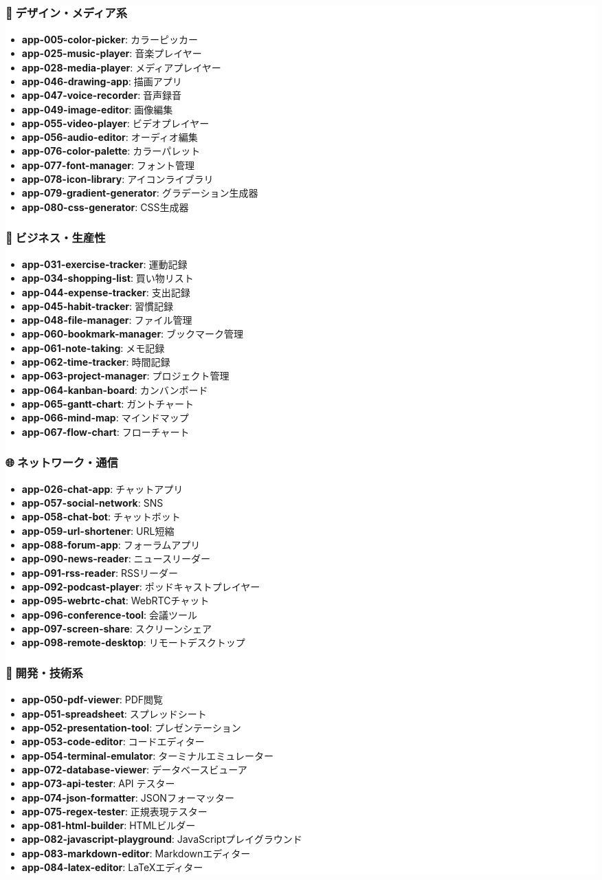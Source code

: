 ### 🎨 デザイン・メディア系
- **app-005-color-picker**: カラーピッカー
- **app-025-music-player**: 音楽プレイヤー
- **app-028-media-player**: メディアプレイヤー
- **app-046-drawing-app**: 描画アプリ
- **app-047-voice-recorder**: 音声録音
- **app-049-image-editor**: 画像編集
- **app-055-video-player**: ビデオプレイヤー
- **app-056-audio-editor**: オーディオ編集
- **app-076-color-palette**: カラーパレット
- **app-077-font-manager**: フォント管理
- **app-078-icon-library**: アイコンライブラリ
- **app-079-gradient-generator**: グラデーション生成器
- **app-080-css-generator**: CSS生成器

### 💼 ビジネス・生産性
- **app-031-exercise-tracker**: 運動記録
- **app-034-shopping-list**: 買い物リスト
- **app-044-expense-tracker**: 支出記録
- **app-045-habit-tracker**: 習慣記録
- **app-048-file-manager**: ファイル管理
- **app-060-bookmark-manager**: ブックマーク管理
- **app-061-note-taking**: メモ記録
- **app-062-time-tracker**: 時間記録
- **app-063-project-manager**: プロジェクト管理
- **app-064-kanban-board**: カンバンボード
- **app-065-gantt-chart**: ガントチャート
- **app-066-mind-map**: マインドマップ
- **app-067-flow-chart**: フローチャート

### 🌐 ネットワーク・通信
- **app-026-chat-app**: チャットアプリ
- **app-057-social-network**: SNS
- **app-058-chat-bot**: チャットボット
- **app-059-url-shortener**: URL短縮
- **app-088-forum-app**: フォーラムアプリ
- **app-090-news-reader**: ニュースリーダー
- **app-091-rss-reader**: RSSリーダー
- **app-092-podcast-player**: ポッドキャストプレイヤー
- **app-095-webrtc-chat**: WebRTCチャット
- **app-096-conference-tool**: 会議ツール
- **app-097-screen-share**: スクリーンシェア
- **app-098-remote-desktop**: リモートデスクトップ

### 🔧 開発・技術系
- **app-050-pdf-viewer**: PDF閲覧
- **app-051-spreadsheet**: スプレッドシート
- **app-052-presentation-tool**: プレゼンテーション
- **app-053-code-editor**: コードエディター
- **app-054-terminal-emulator**: ターミナルエミュレーター
- **app-072-database-viewer**: データベースビューア
- **app-073-api-tester**: API テスター
- **app-074-json-formatter**: JSONフォーマッター
- **app-075-regex-tester**: 正規表現テスター
- **app-081-html-builder**: HTMLビルダー
- **app-082-javascript-playground**: JavaScriptプレイグラウンド
- **app-083-markdown-editor**: Markdownエディター
- **app-084-latex-editor**: LaTeXエディター
